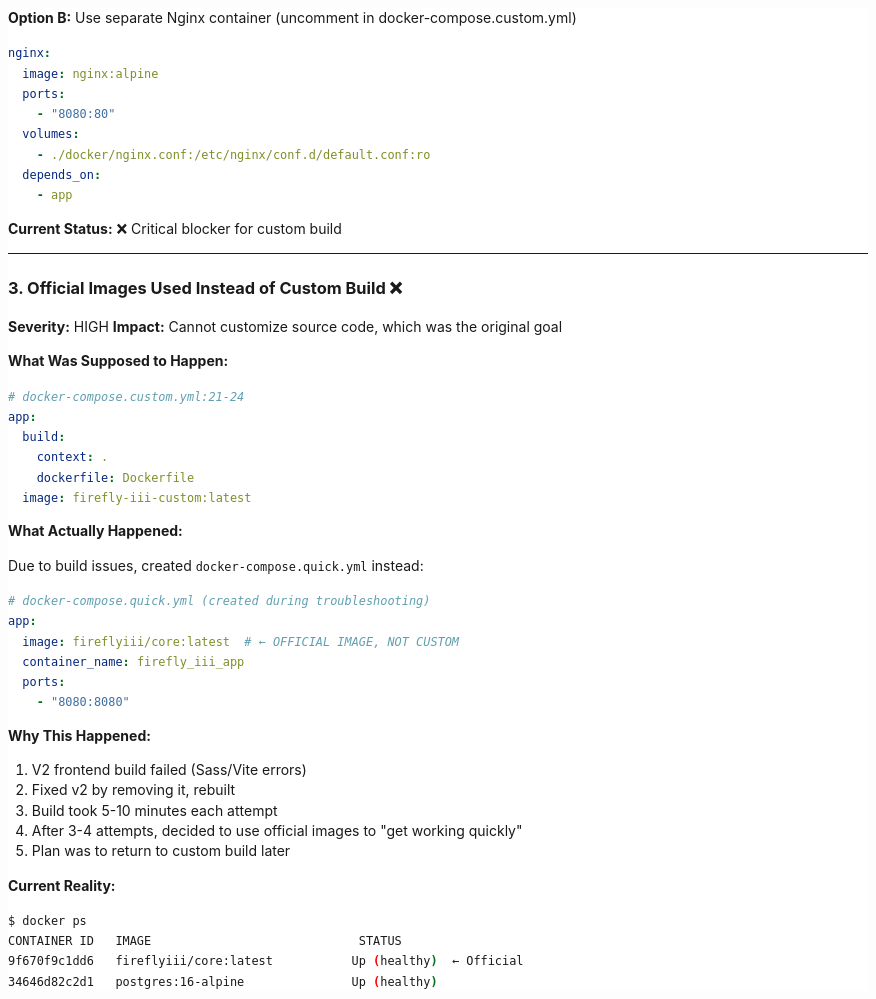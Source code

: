 **Option B:** Use separate Nginx container (uncomment in docker-compose.custom.yml)
```yaml
nginx:
  image: nginx:alpine
  ports:
    - "8080:80"
  volumes:
    - ./docker/nginx.conf:/etc/nginx/conf.d/default.conf:ro
  depends_on:
    - app
```

**Current Status:** ❌ Critical blocker for custom build

---

### 3. Official Images Used Instead of Custom Build ❌

**Severity:** HIGH
**Impact:** Cannot customize source code, which was the original goal

**What Was Supposed to Happen:**
```yaml
# docker-compose.custom.yml:21-24
app:
  build:
    context: .
    dockerfile: Dockerfile
  image: firefly-iii-custom:latest
```

**What Actually Happened:**

Due to build issues, created `docker-compose.quick.yml` instead:
```yaml
# docker-compose.quick.yml (created during troubleshooting)
app:
  image: fireflyiii/core:latest  # ← OFFICIAL IMAGE, NOT CUSTOM
  container_name: firefly_iii_app
  ports:
    - "8080:8080"
```

**Why This Happened:**

1. V2 frontend build failed (Sass/Vite errors)
2. Fixed v2 by removing it, rebuilt
3. Build took 5-10 minutes each attempt
4. After 3-4 attempts, decided to use official images to "get working quickly"
5. Plan was to return to custom build later

**Current Reality:**
```bash
$ docker ps
CONTAINER ID   IMAGE                             STATUS
9f670f9c1dd6   fireflyiii/core:latest           Up (healthy)  ← Official
34646d82c2d1   postgres:16-alpine               Up (healthy)
```

